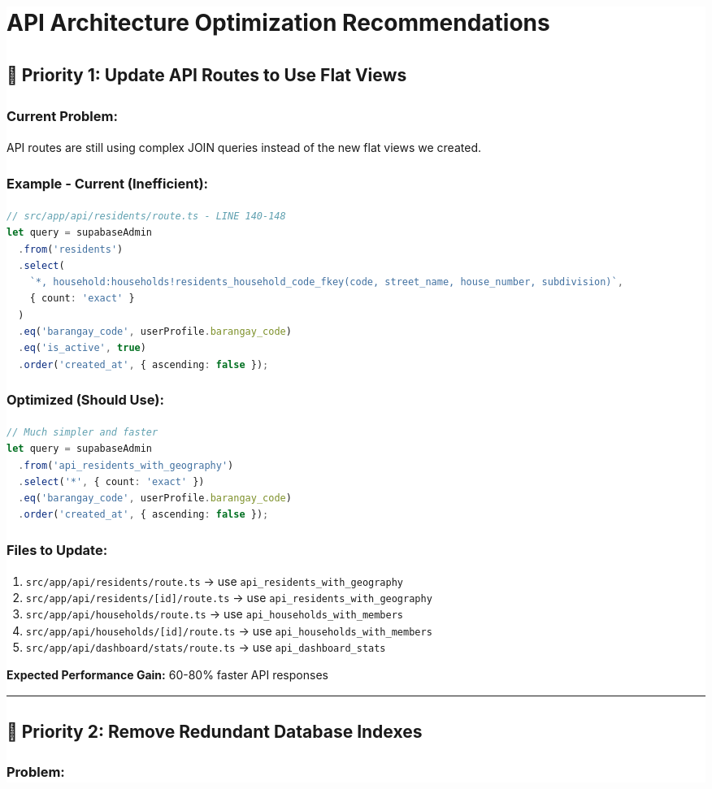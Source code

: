 # API Architecture Optimization Recommendations

## 🎯 **Priority 1: Update API Routes to Use Flat Views**

### **Current Problem:**

API routes are still using complex JOIN queries instead of the new flat views we created.

### **Example - Current (Inefficient):**

```typescript
// src/app/api/residents/route.ts - LINE 140-148
let query = supabaseAdmin
  .from('residents')
  .select(
    `*, household:households!residents_household_code_fkey(code, street_name, house_number, subdivision)`,
    { count: 'exact' }
  )
  .eq('barangay_code', userProfile.barangay_code)
  .eq('is_active', true)
  .order('created_at', { ascending: false });
```

### **Optimized (Should Use):**

```typescript
// Much simpler and faster
let query = supabaseAdmin
  .from('api_residents_with_geography')
  .select('*', { count: 'exact' })
  .eq('barangay_code', userProfile.barangay_code)
  .order('created_at', { ascending: false });
```

### **Files to Update:**

1. `src/app/api/residents/route.ts` → use `api_residents_with_geography`
2. `src/app/api/residents/[id]/route.ts` → use `api_residents_with_geography`
3. `src/app/api/households/route.ts` → use `api_households_with_members`
4. `src/app/api/households/[id]/route.ts` → use `api_households_with_members`
5. `src/app/api/dashboard/stats/route.ts` → use `api_dashboard_stats`

**Expected Performance Gain:** 60-80% faster API responses

---

## 🎯 **Priority 2: Remove Redundant Database Indexes**

### **Problem:**
